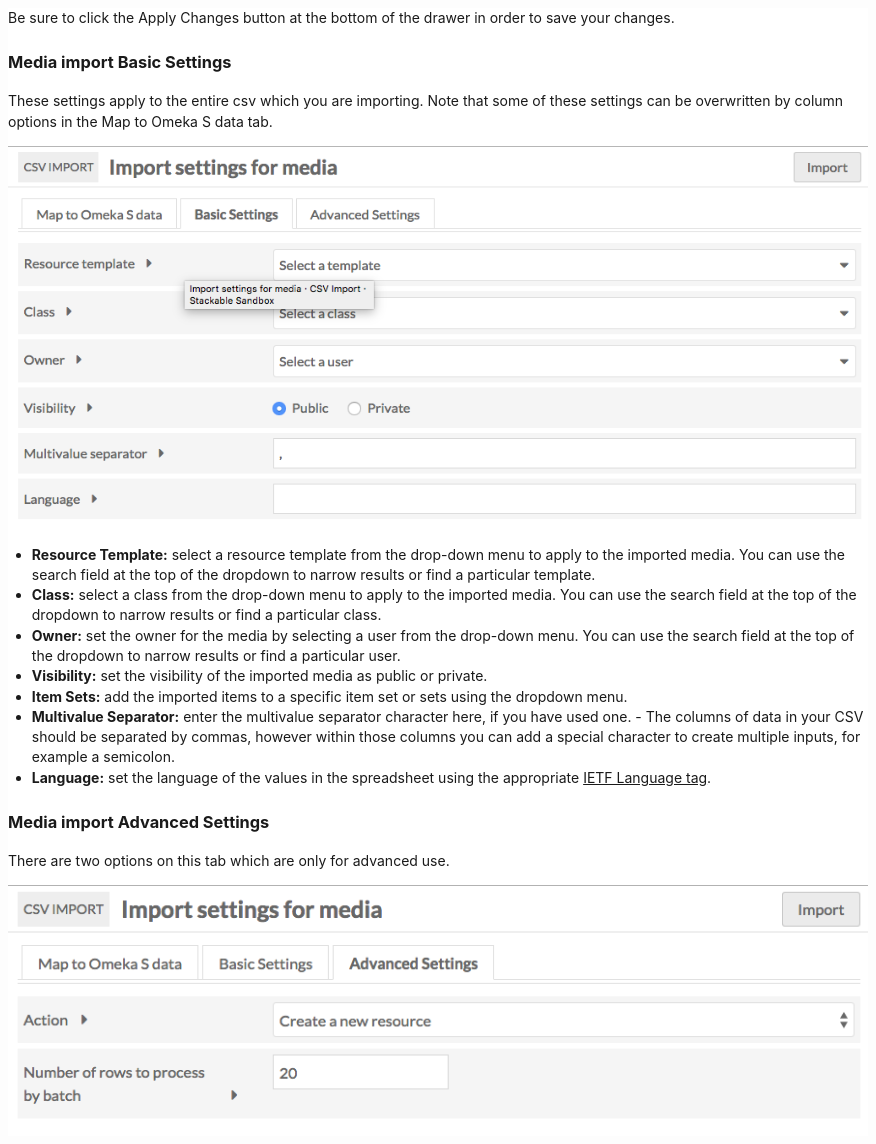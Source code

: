 Be sure to click the Apply Changes button at the bottom of the drawer in order to save your changes. 

### Media import Basic Settings
These settings apply to the entire csv which you are importing. Note that some of these settings can be overwritten by column options in the Map to Omeka S data tab. 

![options as described below](../modules/modulesfiles/csvimport_mediaBasic.png)

- **Resource Template:** select a resource template from the drop-down menu to apply to the imported media. You can use the search field at the top of the dropdown to narrow results or find a particular template.
- **Class:** select a class from the drop-down menu to apply to the imported media. You can use the search field at the top of the dropdown to narrow results or find a particular class.
- **Owner:** set the owner for the media by selecting a user from the drop-down menu. You can use the search field at the top of the dropdown to narrow results or find a particular user.
- **Visibility:** set the visibility of the imported media as public or private. 
- **Item Sets:** add the imported items to a specific item set or sets using the dropdown menu.
- **Multivalue Separator:** enter the multivalue separator character here, if you have used one. 
      - The columns of data in your CSV should be separated by commas, however within those columns you can add a special character to create multiple inputs, for example a semicolon.
- **Language:** set the language of the values in the spreadsheet using the appropriate [IETF Language tag](https://en.wikipedia.org/wiki/IETF_language_tag).

### Media import Advanced Settings
There are two options on this tab which are only for advanced use. 

![Advanced settings page showing only the Action dropdown and the field for number of rows to process. ](../modules/modulesfiles/csvimport_mediaAdv.png)

